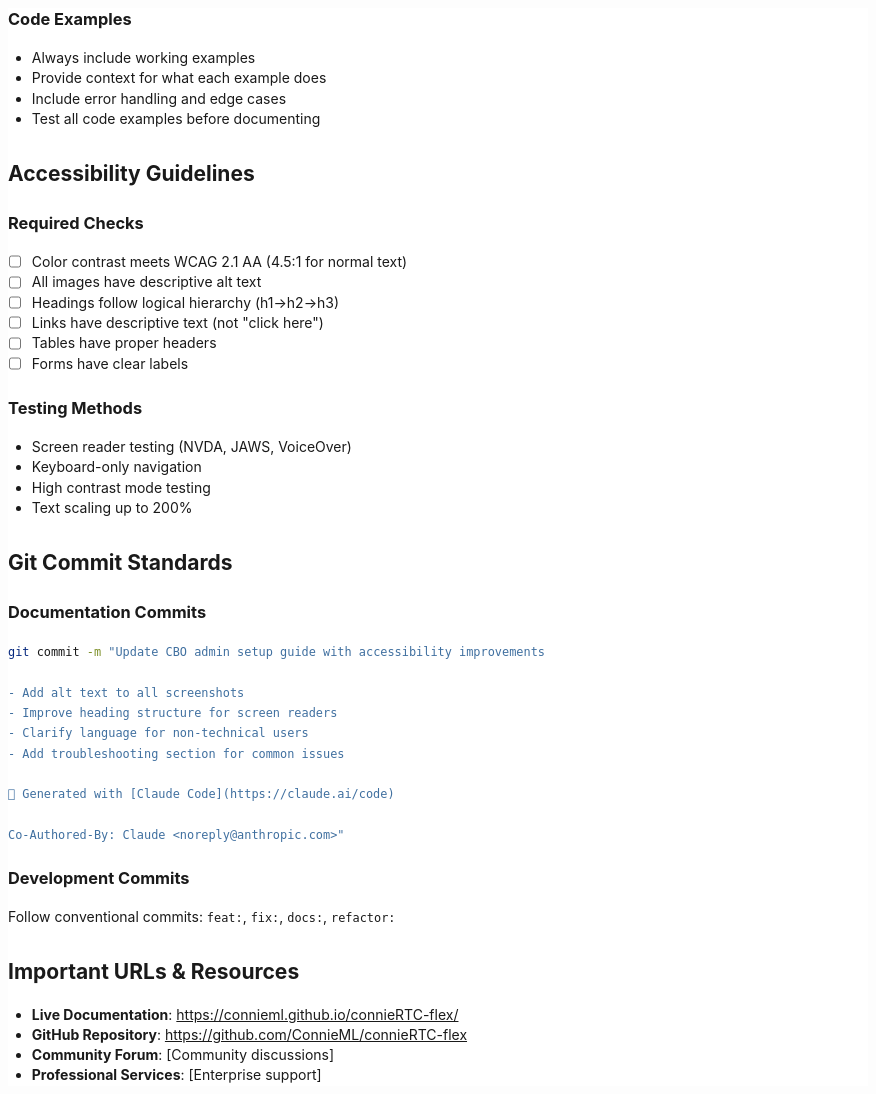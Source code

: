 ```markdown
```

### Code Examples
- Always include working examples
- Provide context for what each example does
- Include error handling and edge cases
- Test all code examples before documenting

## Accessibility Guidelines

### Required Checks
- [ ] Color contrast meets WCAG 2.1 AA (4.5:1 for normal text)
- [ ] All images have descriptive alt text
- [ ] Headings follow logical hierarchy (h1→h2→h3)
- [ ] Links have descriptive text (not "click here")
- [ ] Tables have proper headers
- [ ] Forms have clear labels

### Testing Methods
- Screen reader testing (NVDA, JAWS, VoiceOver)
- Keyboard-only navigation
- High contrast mode testing
- Text scaling up to 200%

## Git Commit Standards

### Documentation Commits
```bash
git commit -m "Update CBO admin setup guide with accessibility improvements

- Add alt text to all screenshots
- Improve heading structure for screen readers  
- Clarify language for non-technical users
- Add troubleshooting section for common issues

🤖 Generated with [Claude Code](https://claude.ai/code)

Co-Authored-By: Claude <noreply@anthropic.com>"
```

### Development Commits
Follow conventional commits: `feat:`, `fix:`, `docs:`, `refactor:`

## Important URLs & Resources

- **Live Documentation**: https://connieml.github.io/connieRTC-flex/
- **GitHub Repository**: https://github.com/ConnieML/connieRTC-flex
- **Community Forum**: [Community discussions]
- **Professional Services**: [Enterprise support]
